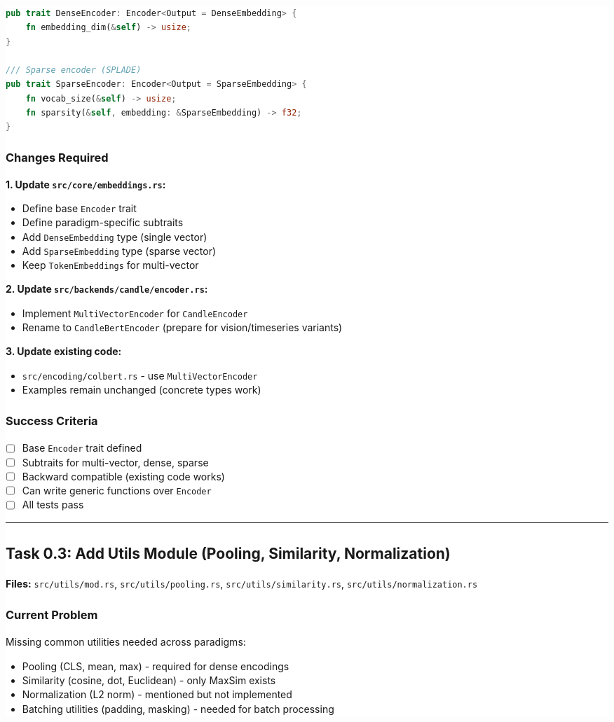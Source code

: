 ```rust
pub trait DenseEncoder: Encoder<Output = DenseEmbedding> {
    fn embedding_dim(&self) -> usize;
}

/// Sparse encoder (SPLADE)
pub trait SparseEncoder: Encoder<Output = SparseEmbedding> {
    fn vocab_size(&self) -> usize;
    fn sparsity(&self, embedding: &SparseEmbedding) -> f32;
}
```

### Changes Required

**1. Update `src/core/embeddings.rs`:**
- Define base `Encoder` trait
- Define paradigm-specific subtraits
- Add `DenseEmbedding` type (single vector)
- Add `SparseEmbedding` type (sparse vector)
- Keep `TokenEmbeddings` for multi-vector

**2. Update `src/backends/candle/encoder.rs`:**
- Implement `MultiVectorEncoder` for `CandleEncoder`
- Rename to `CandleBertEncoder` (prepare for vision/timeseries variants)

**3. Update existing code:**
- `src/encoding/colbert.rs` - use `MultiVectorEncoder`
- Examples remain unchanged (concrete types work)

### Success Criteria

- [ ] Base `Encoder` trait defined
- [ ] Subtraits for multi-vector, dense, sparse
- [ ] Backward compatible (existing code works)
- [ ] Can write generic functions over `Encoder`
- [ ] All tests pass

---

## Task 0.3: Add Utils Module (Pooling, Similarity, Normalization)

**Files:** `src/utils/mod.rs`, `src/utils/pooling.rs`, `src/utils/similarity.rs`, `src/utils/normalization.rs`

### Current Problem

Missing common utilities needed across paradigms:
- Pooling (CLS, mean, max) - required for dense encodings
- Similarity (cosine, dot, Euclidean) - only MaxSim exists
- Normalization (L2 norm) - mentioned but not implemented
- Batching utilities (padding, masking) - needed for batch processing
